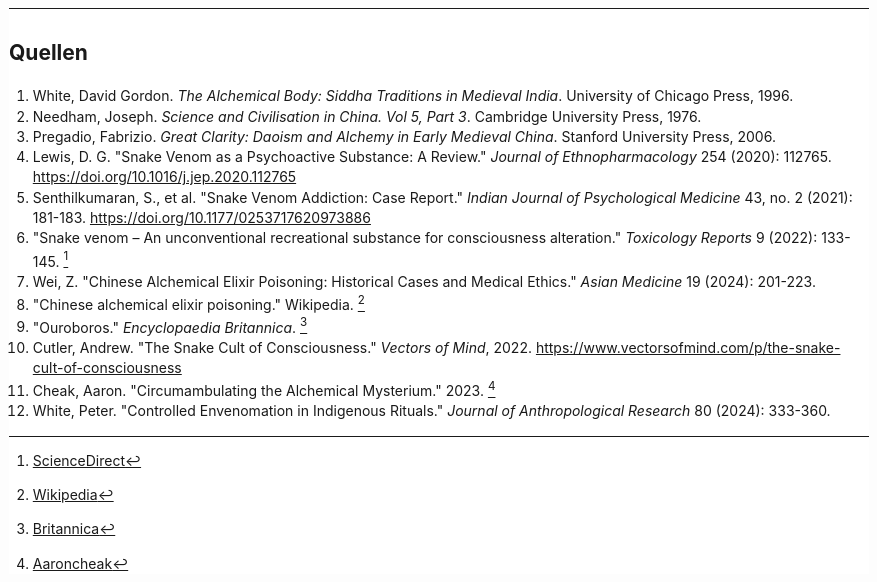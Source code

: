 [^oai1]: [ScienceDirect](https://www.sciencedirect.com/science/article/abs/pii/S1752928X22000968)
[^oai2]: [Wikipedia](https://en.wikipedia.org/wiki/Chinese_alchemical_elixir_poisoning)
[^oai3]: [Britannica](https://www.britannica.com/topic/Ouroboros)
[^oai4]: [Aaroncheak](https://www.aaroncheak.com/circumambulating)
[^1]: *Epos von Gilgamesch*, Tafel XI; Schlange stiehlt die Pflanze des Lebens.  
[^2]: Ouroboros-Papyrus, später zitiert in Zosimos von Panopolis’ *Über den Buchstaben Omega*.  
[^3]: Pregadio, *Great Clarity*, Kap. 4.  
[^4]: Needham, *Science and Civilisation in China*, Bd. 5 Teil 3, S. 218‑225.  
[^5]: Senthilkumaran et al., „Snake Venom Addiction“, *Indian J. Psych. Med.* 43 (2021).  
[^6]: Lewis, „Snake Venom as a Psychoactive Substance“, *J. Ethnopharm.* 254 (2020).  
[^7]: Toxicology Reports 9 (2022) Review über PLA₂-Peptide.  
[^8]: Wei, „Chinese Alchemical Elixir Poisoning“, *Asian Medicine* 19 (2024).

---

## Quellen

1. White, David Gordon. *The Alchemical Body: Siddha Traditions in Medieval India*. University of Chicago Press, 1996.
2. Needham, Joseph. *Science and Civilisation in China. Vol 5, Part 3*. Cambridge University Press, 1976.
3. Pregadio, Fabrizio. *Great Clarity: Daoism and Alchemy in Early Medieval China*. Stanford University Press, 2006.
4. Lewis, D. G. "Snake Venom as a Psychoactive Substance: A Review." *Journal of Ethnopharmacology* 254 (2020): 112765. https://doi.org/10.1016/j.jep.2020.112765
5. Senthilkumaran, S., et al. "Snake Venom Addiction: Case Report." *Indian Journal of Psychological Medicine* 43, no. 2 (2021): 181-183. https://doi.org/10.1177/0253717620973886
6. "Snake venom – An unconventional recreational substance for consciousness alteration." *Toxicology Reports* 9 (2022): 133-145. [^oai1]
7. Wei, Z. "Chinese Alchemical Elixir Poisoning: Historical Cases and Medical Ethics." *Asian Medicine* 19 (2024): 201-223.
8. "Chinese alchemical elixir poisoning." Wikipedia. [^oai2]
9. "Ouroboros." *Encyclopaedia Britannica*. [^oai3]
10. Cutler, Andrew. "The Snake Cult of Consciousness." *Vectors of Mind*, 2022. https://www.vectorsofmind.com/p/the-snake-cult-of-consciousness
11. Cheak, Aaron. "Circumambulating the Alchemical Mysterium." 2023. [^oai4]
12. White, Peter. "Controlled Envenomation in Indigenous Rituals." *Journal of Anthropological Research* 80 (2024): 333-360.